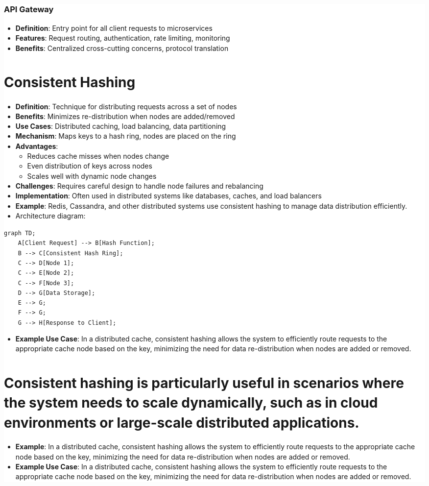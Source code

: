 ### API Gateway
- **Definition**: Entry point for all client requests to microservices
- **Features**: Request routing, authentication, rate limiting, monitoring
- **Benefits**: Centralized cross-cutting concerns, protocol translation    

# Consistent Hashing
- **Definition**: Technique for distributing requests across a set of nodes
- **Benefits**: Minimizes re-distribution when nodes are added/removed
- **Use Cases**: Distributed caching, load balancing, data partitioning
- **Mechanism**: Maps keys to a hash ring, nodes are placed on the ring
- **Advantages**:
    - Reduces cache misses when nodes change
    - Even distribution of keys across nodes
    - Scales well with dynamic node changes 
- **Challenges**: Requires careful design to handle node failures and rebalancing
- **Implementation**: Often used in distributed systems like databases, caches, and load balancers
- **Example**: Redis, Cassandra, and other distributed systems use consistent hashing to manage data distribution efficiently.
- Architecture diagram:
```mermaid
graph TD;
    A[Client Request] --> B[Hash Function];
    B --> C[Consistent Hash Ring];
    C --> D[Node 1];
    C --> E[Node 2];        
    C --> F[Node 3];
    D --> G[Data Storage];
    E --> G;
    F --> G;
    G --> H[Response to Client];
```
- **Example Use Case**: In a distributed cache, consistent hashing allows the system to efficiently route requests to the appropriate cache node based on the key, minimizing the need for data re-distribution when nodes are added or removed.
# Consistent hashing is particularly useful in scenarios where the system needs to scale dynamically, such as in cloud environments or large-scale distributed applications.
- **Example**: In a distributed cache, consistent hashing allows the system to efficiently route requests to the appropriate cache node based on the key, minimizing the need for data re-distribution when nodes are added or removed.
- **Example Use Case**: In a distributed cache, consistent hashing allows the system to efficiently route requests to the appropriate cache node based on the key, minimizing the need for data re-distribution when nodes are added or removed.

